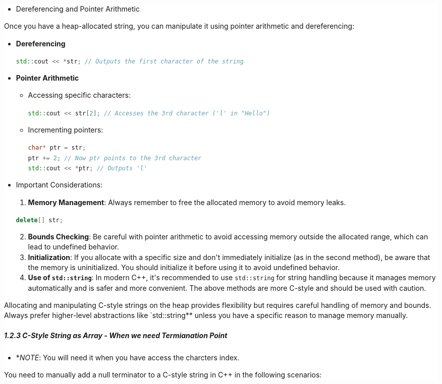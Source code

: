 - Dereferencing and Pointer Arithmetic

Once you have a heap-allocated string, you can manipulate it using pointer arithmetic and dereferencing:

- **Dereferencing**

  ```cpp
  std::cout << *str; // Outputs the first character of the string
  ```

- **Pointer Arithmetic**

  - Accessing specific characters:
    ```cpp
    std::cout << str[2]; // Accesses the 3rd character ('l' in "Hello")
    ```
  - Incrementing pointers:
    ```cpp
    char* ptr = str;
    ptr += 2; // Now ptr points to the 3rd character
    std::cout << *ptr; // Outputs 'l'
    ```

- Important Considerations:

  1. **Memory Management**: Always remember to free
     the allocated memory to avoid memory leaks.

  ```cpp
  delete[] str;
  ```

  2. **Bounds Checking**: Be careful with pointer arithmetic to avoid
     accessing memory outside the allocated range, which can lead to undefined
     behavior.
  3. **Initialization**: If you allocate with a specific size and don't
     immediately initialize (as in the second method), be aware that the memory
     is uninitialized. You should initialize it before using it to avoid
     undefined behavior.
  4. **Use of `std::string`**: In modern C++, it's recommended to use
     `std::string` for string handling because it manages memory automatically
     and is safer and more convenient. The above methods are more C-style and
     should be used with caution.

Allocating and manipulating C-style strings on the heap provides flexibility
but requires careful handling of memory and bounds. Always prefer higher-level
abstractions like `std::string\*\* unless you have a specific reason to manage
memory manually.

##### 1.2.3 C-Style String as Array - When we need Termianation Point

- \*_NOTE_: You will need it when you have access the charcters index.

You need to manually add a null terminator to a C-style string in C++ in the
following scenarios:

